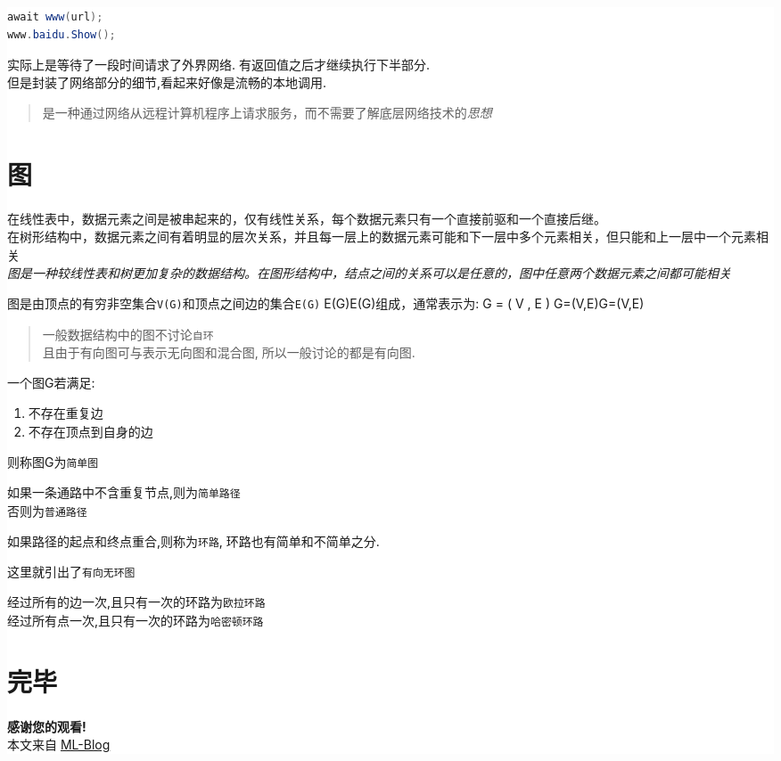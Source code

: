 ```C#
await www(url);
www.baidu.Show();
```

实际上是等待了一段时间请求了外界网络. 有返回值之后才继续执行下半部分.  
但是封装了网络部分的细节,看起来好像是流畅的本地调用.

> 是一种通过网络从远程计算机程序上请求服务，而不需要了解底层网络技术的*思想*

# 图

在线性表中，数据元素之间是被串起来的，仅有线性关系，每个数据元素只有一个直接前驱和一个直接后继。  
在树形结构中，数据元素之间有着明显的层次关系，并且每一层上的数据元素可能和下一层中多个元素相关，但只能和上一层中一个元素相关  
*图是一种较线性表和树更加复杂的数据结构。在图形结构中，结点之间的关系可以是任意的，图中任意两个数据元素之间都可能相关*

图是由顶点的有穷非空集合`V(G)`和顶点之间边的集合`E(G)` E(G)E(G)组成，通常表示为: G = ( V , E ) G=(V,E)G=(V,E)

> 一般数据结构中的图不讨论`自环`  
> 且由于有向图可与表示无向图和混合图, 所以一般讨论的都是有向图.


一个图G若满足:  
1. 不存在重复边
2. 不存在顶点到自身的边

则称图G为`简单图`

如果一条通路中不含重复节点,则为`简单路径`  
否则为`普通路径`

如果路径的起点和终点重合,则称为`环路`, 环路也有简单和不简单之分.

这里就引出了`有向无环图`

经过所有的边一次,且只有一次的环路为`欧拉环路`  
经过所有点一次,且只有一次的环路为`哈密顿环路`

# 完毕

**感谢您的观看!**  
本文来自 [ML-Blog][ML-Blog_Link]


[UMLClassMode]:https://github.com/UserMingHaoLi/ML_HexoBlogContentImages/blob/main/Content/%E6%A8%A1%E6%9D%BF/UML%E7%B1%BB%E5%9B%BE%E6%A8%A1%E6%9D%BF.png "UML类图模板"



[ML-Blog_Link]:https://userminghaoli.github.io/ "我的博客"
